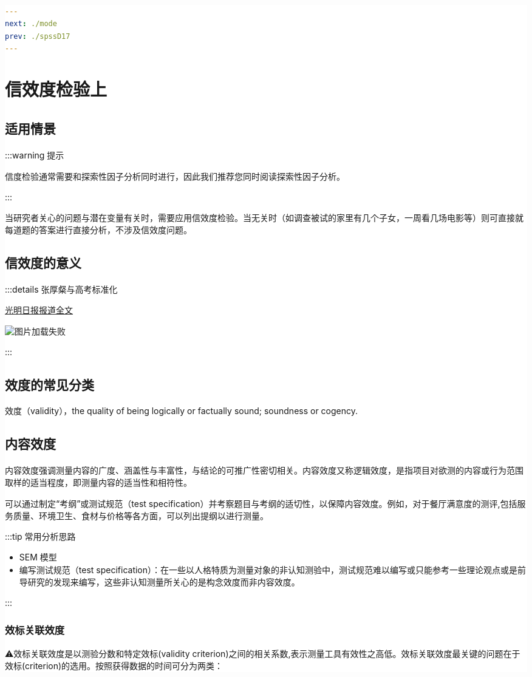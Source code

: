 ```yaml
---
next: ./mode
prev: ./spssD17
---
```

# 信效度检验上

<MyViews></MyViews>

## 适用情景

:::warning 提示

信度检验通常需要和探索性因子分析同时进行，因此我们推荐您同时阅读探索性因子分析。

:::

当研究者关心的问题与潜在变量有关时，需要应用信效度检验。当无关时（如调查被试的家里有几个子女，一周看几场电影等）则可直接就每道题的答案进行直接分析，不涉及信效度问题。

## 信效度的意义

:::details 张厚粲与高考标准化

[光明日报报道全文](https://epaper.gmw.cn/gmrb/html/2008-11/26/nw.D110000gmrb_20081126_2-12.htm)

<img   :src="$withBase('/IRT/1.png')" alt="图片加载失败">

:::

## 效度的常见分类

效度（validity），the quality of being logically or factually sound; soundness or cogency.

## 内容效度

内容效度强调测量内容的广度、涵盖性与丰富性，与结论的可推广性密切相关。内容效度又称逻辑效度，是指项目对欲测的内容或行为范围取样的适当程度，即测量内容的适当性和相符性。

可以通过制定“考纲”或测试规范（test specification）并考察题目与考纲的适切性，以保障内容效度。例如，对于餐厅满意度的测评,包括服务质量、环境卫生、食材与价格等各方面，可以列出提纲以进行测量。

:::tip 常用分析思路

- SEM 模型
- 编写测试规范（test specification）：在一些以人格特质为测量对象的非认知测验中，测试规范难以编写或只能参考一些理论观点或是前导研究的发现来编写，这些非认知测量所关心的是构念效度而非内容效度。

:::

### 效标关联效度

:warning:效标关联效度是以测验分数和特定效标(validity criterion)之间的相关系数,表示测量工具有效性之高低。效标关联效度最关键的问题在于效标(criterion)的选用。按照获得数据的时间可分为两类：
